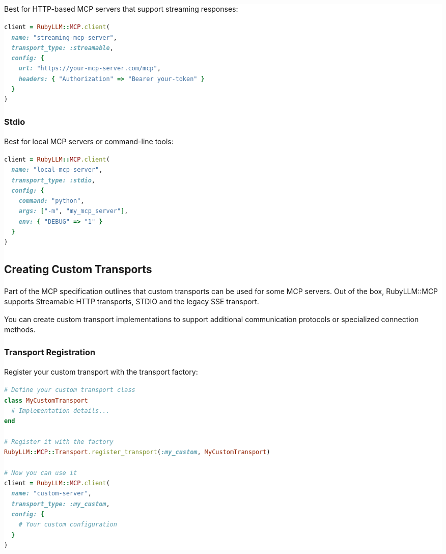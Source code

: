 Best for HTTP-based MCP servers that support streaming responses:

```ruby
client = RubyLLM::MCP.client(
  name: "streaming-mcp-server",
  transport_type: :streamable,
  config: {
    url: "https://your-mcp-server.com/mcp",
    headers: { "Authorization" => "Bearer your-token" }
  }
)
```

### Stdio

Best for local MCP servers or command-line tools:

```ruby
client = RubyLLM::MCP.client(
  name: "local-mcp-server",
  transport_type: :stdio,
  config: {
    command: "python",
    args: ["-m", "my_mcp_server"],
    env: { "DEBUG" => "1" }
  }
)
```

## Creating Custom Transports

Part of the MCP specification outlines that custom transports can be used for some MCP servers. Out of the box, RubyLLM::MCP supports Streamable HTTP transports, STDIO and the legacy SSE transport.

You can create custom transport implementations to support additional communication protocols or specialized connection methods.

### Transport Registration

Register your custom transport with the transport factory:

```ruby
# Define your custom transport class
class MyCustomTransport
  # Implementation details...
end

# Register it with the factory
RubyLLM::MCP::Transport.register_transport(:my_custom, MyCustomTransport)

# Now you can use it
client = RubyLLM::MCP.client(
  name: "custom-server",
  transport_type: :my_custom,
  config: {
    # Your custom configuration
  }
)
```
